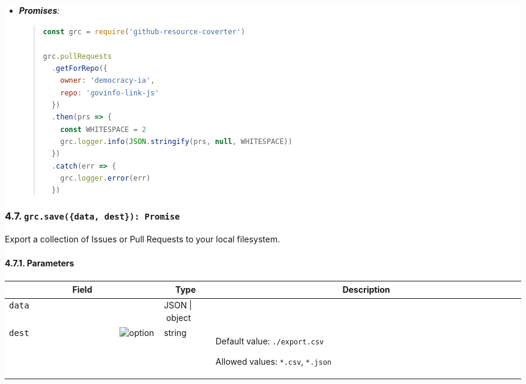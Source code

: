 * _**Promises**:_

  > ```javascript
  > const grc = require('github-resource-coverter')
  >
  > grc.pullRequests
  >   .getForRepo({
  >     owner: 'democracy-ia',
  >     repo: 'govinfo-link-js'
  >   })
  >   .then(prs => {
  >     const WHITESPACE = 2
  >     grc.logger.info(JSON.stringify(prs, null, WHITESPACE))
  >   })
  >   .catch(err => {
  >     grc.logger.error(err)
  >   })
  > ```

### 4.7. `grc.save({data, dest}): Promise`

Export a collection of Issues or Pull Requests to your local filesystem.

#### 4.7.1. Parameters

<table>
  <thead>
    <tr>
      <th style="width: 30%">Field</th>
      <th style="width: 10%">Type</th>
      <th style="width: 60%">Description</th>
    </tr>
  </thead>
  <tbody>
    <tr>
      <td><samp>data</samp></td>
      <td>
        JSON&nbsp;|&nbsp;object
      </td>
      <td>
      </td>
    </tr>
    <tr>
      <td><samp>dest</samp>
        <span class="label label-optional"><img align="right" alt="optional" height="22" width="60" src="https://fakeimg.pl/60x22/757575/FFF/?text=optional&font_size=16"></span>
      </td>
      <td>
        string
      </td>
      <td>
        <p>Default value:
          <code>./export.csv</code>
        </p>
        <p>Allowed values:
          <code>*.csv</code>,
          <code>*.json</code>
        </p>
      </td>
    </tr>
  </tbody>
</table>
